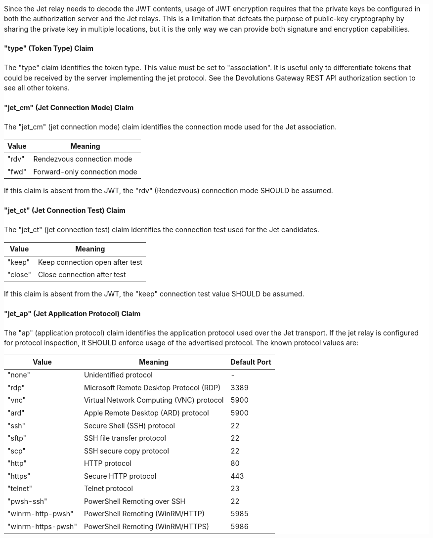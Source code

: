 Since the Jet relay needs to decode the JWT contents, usage of JWT encryption requires that the private keys be configured in both the authorization server and the Jet relays. This is a limitation that defeats the purpose of public-key cryptography by sharing the private key in multiple locations, but it is the only way we can provide both signature and encryption capabilities.

#### "type" (Token Type) Claim

The "type" claim identifies the token type. This value must be set to "association". It is useful only to differentiate tokens that could be received by the server implementing the jet protocol. See the Devolutions Gateway REST API authorization section to see all other tokens.

#### "jet_cm" (Jet Connection Mode) Claim

The "jet_cm" (jet connection mode) claim identifies the connection mode used for the Jet association.

| Value | Meaning |
| --- | --- |
| "rdv" | Rendezvous connection mode |
| "fwd" | Forward-only connection mode |

If this claim is absent from the JWT, the "rdv" (Rendezvous) connection mode SHOULD be assumed.

#### "jet_ct" (Jet Connection Test) Claim

The "jet_ct" (jet connection test) claim identifies the connection test used for the Jet candidates.

| Value | Meaning |
| --- | --- |
| "keep" | Keep connection open after test |
| "close" | Close connection after test |

If this claim is absent from the JWT, the "keep" connection test value SHOULD be assumed.

#### "jet_ap" (Jet Application Protocol) Claim

The "ap" (application protocol) claim identifies the application protocol used over the Jet transport. If the jet relay is configured for protocol inspection, it SHOULD enforce usage of the advertised protocol. The known protocol values are:

| Value | Meaning | Default Port |
| --- | --- | --- |
| "none" | Unidentified protocol | - |
| "rdp" | Microsoft Remote Desktop Protocol (RDP) | 3389 |
| "vnc" | Virtual Network Computing (VNC) protocol | 5900 |
| "ard" | Apple Remote Desktop (ARD) protocol | 5900 |
| "ssh" | Secure Shell (SSH) protocol | 22 |
| "sftp" | SSH file transfer protocol | 22 |
| "scp" | SSH secure copy protocol | 22 |
| "http" | HTTP protocol | 80 |
| "https" | Secure HTTP protocol | 443 |
| "telnet" | Telnet protocol | 23 |
| "pwsh-ssh" | PowerShell Remoting over SSH | 22 |
| "winrm-http-pwsh" | PowerShell Remoting (WinRM/HTTP) | 5985 |
| "winrm-https-pwsh" | PowerShell Remoting (WinRM/HTTPS) | 5986 |